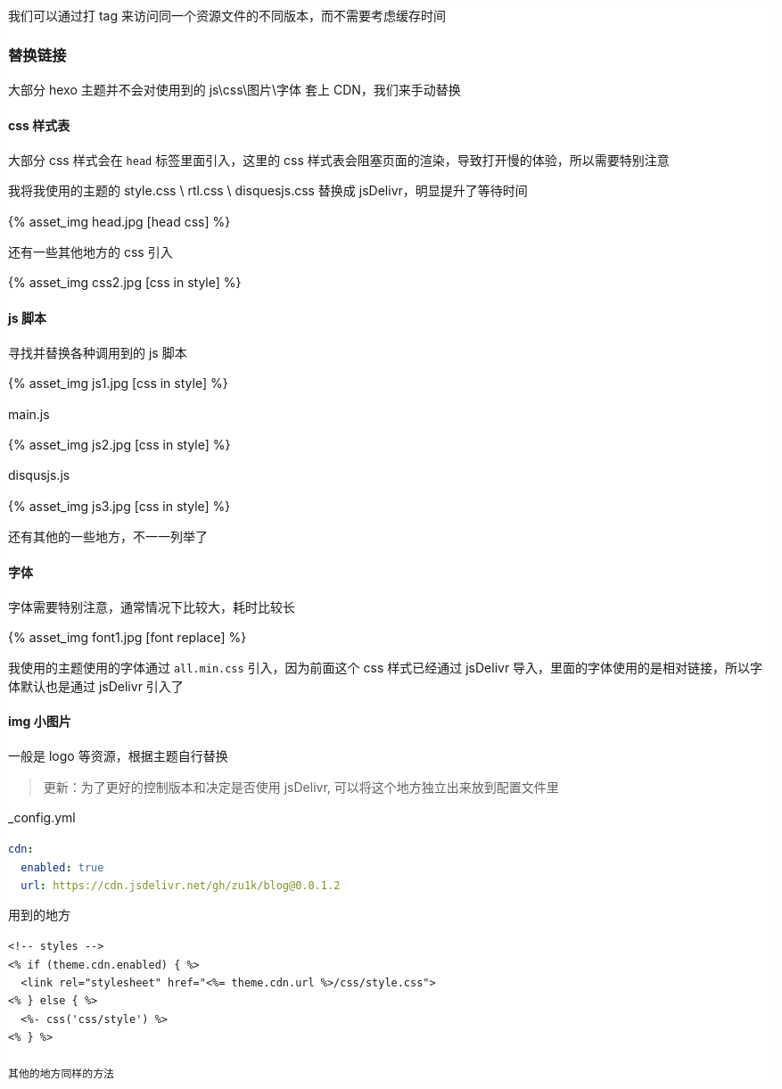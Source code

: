 我们可以通过打 tag 来访问同一个资源文件的不同版本，而不需要考虑缓存时间

### 替换链接

大部分 hexo 主题并不会对使用到的 js\css\图片\字体 套上 CDN，我们来手动替换

#### css 样式表

大部分 css 样式会在 `head` 标签里面引入，这里的 css 样式表会阻塞页面的渲染，导致打开慢的体验，所以需要特别注意

我将我使用的主题的 style.css \ rtl.css \ disquesjs.css 替换成 jsDelivr，明显提升了等待时间

{% asset_img head.jpg [head css] %}

还有一些其他地方的 css 引入

{% asset_img css2.jpg [css in style] %}

#### js 脚本

寻找并替换各种调用到的 js 脚本

{% asset_img js1.jpg [css in style] %}

main.js

{% asset_img js2.jpg [css in style] %}

disqusjs.js

{% asset_img js3.jpg [css in style] %}

还有其他的一些地方，不一一列举了

#### 字体

字体需要特别注意，通常情况下比较大，耗时比较长

{% asset_img font1.jpg [font replace] %}

我使用的主题使用的字体通过 `all.min.css` 引入，因为前面这个 css 样式已经通过 jsDelivr 导入，里面的字体使用的是相对链接，所以字体默认也是通过 jsDelivr 引入了

#### img 小图片

一般是 logo 等资源，根据主题自行替换

> 更新：为了更好的控制版本和决定是否使用 jsDelivr, 可以将这个地方独立出来放到配置文件里

\_config.yml

```yaml
cdn:
  enabled: true
  url: https://cdn.jsdelivr.net/gh/zu1k/blog@0.0.1.2
```

用到的地方

```ejs
<!-- styles -->
<% if (theme.cdn.enabled) { %>
  <link rel="stylesheet" href="<%= theme.cdn.url %>/css/style.css">
<% } else { %>
  <%- css('css/style') %>
<% } %>

其他的地方同样的方法
```
